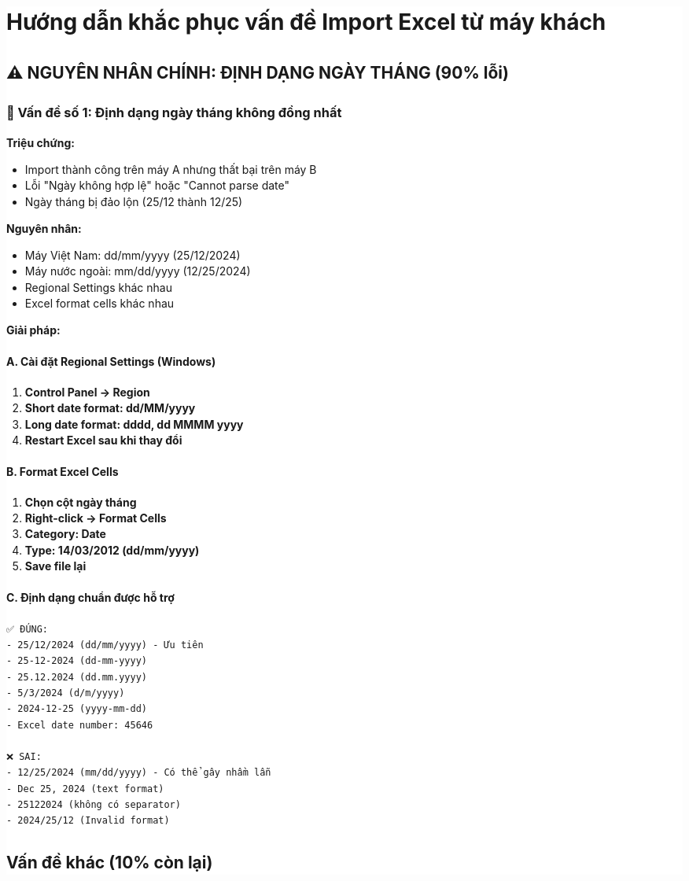 # Hướng dẫn khắc phục vấn đề Import Excel từ máy khách

## ⚠️ NGUYÊN NHÂN CHÍNH: ĐỊNH DẠNG NGÀY THÁNG (90% lỗi)

### 🎯 Vấn đề số 1: Định dạng ngày tháng không đồng nhất

**Triệu chứng:**
- Import thành công trên máy A nhưng thất bại trên máy B
- Lỗi "Ngày không hợp lệ" hoặc "Cannot parse date"
- Ngày tháng bị đảo lộn (25/12 thành 12/25)

**Nguyên nhân:**
- Máy Việt Nam: dd/mm/yyyy (25/12/2024)
- Máy nước ngoài: mm/dd/yyyy (12/25/2024)
- Regional Settings khác nhau
- Excel format cells khác nhau

**Giải pháp:**

#### A. Cài đặt Regional Settings (Windows)
1. **Control Panel → Region**
2. **Short date format: dd/MM/yyyy**
3. **Long date format: dddd, dd MMMM yyyy**
4. **Restart Excel sau khi thay đổi**

#### B. Format Excel Cells
1. **Chọn cột ngày tháng**
2. **Right-click → Format Cells**
3. **Category: Date**
4. **Type: 14/03/2012 (dd/mm/yyyy)**
5. **Save file lại**

#### C. Định dạng chuẩn được hỗ trợ
```
✅ ĐÚNG:
- 25/12/2024 (dd/mm/yyyy) - Ưu tiên
- 25-12-2024 (dd-mm-yyyy)
- 25.12.2024 (dd.mm.yyyy)
- 5/3/2024 (d/m/yyyy)
- 2024-12-25 (yyyy-mm-dd)
- Excel date number: 45646

❌ SAI:
- 12/25/2024 (mm/dd/yyyy) - Có thể gây nhầm lẫn
- Dec 25, 2024 (text format)
- 25122024 (không có separator)
- 2024/25/12 (Invalid format)
```

## Vấn đề khác (10% còn lại)
